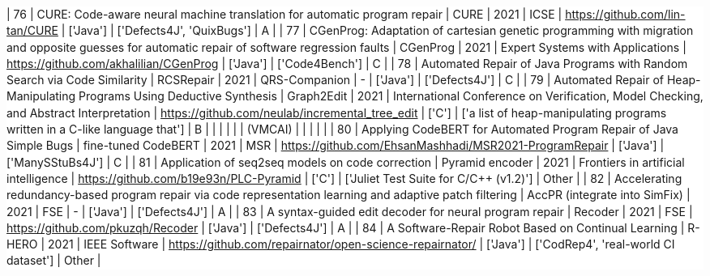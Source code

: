 |  76 | CURE: Code-aware neural machine translation for automatic program repair                                                                     | CURE                          |   2021 | ICSE                                                                                               | https://github.com/lin-tan/CURE                                               | ['Java']                              | ['Defects4J', 'QuixBugs']                                                                                                                                     | A          |
|  77 | CGenProg: Adaptation of cartesian genetic programming with migration and opposite guesses for automatic repair of software regression faults | CGenProg                      |   2021 | Expert Systems with Applications                                                                   | https://github.com/akhalilian/CGenProg                                        | ['Java']                              | ['Code4Bench']                                                                                                                                                | C          |
|  78 | Automated Repair of Java Programs with Random Search via Code Similarity                                                                     | RCSRepair                     |   2021 | QRS-Companion                                                                                      | -                                                                             | ['Java']                              | ['Defects4J']                                                                                                                                                 | C          |
|  79 | Automated Repair of Heap-Manipulating Programs Using Deductive Synthesis                                                                     | Graph2Edit                    |   2021 | International Conference on Verification, Model Checking, and Abstract Interpretation              | https://github.com/neulab/incremental_tree_edit                               | ['C']                                 | ['a list of heap-manipulating programs written in a C-like language that']                                                                                    | B          |
|     |                                                                                                                                              |                               |        | (VMCAI)                                                                                            |                                                                               |                                       |                                                                                                                                                               |            |
|  80 | Applying CodeBERT for Automated Program Repair of Java Simple Bugs                                                                           | fine-tuned CodeBERT           |   2021 | MSR                                                                                                | https://github.com/EhsanMashhadi/MSR2021-ProgramRepair                        | ['Java']                              | ['ManySStuBs4J']                                                                                                                                              | C          |
|  81 | Application of seq2seq models on code correction                                                                                             | Pyramid encoder               |   2021 | Frontiers in artificial intelligence                                                               | https://github.com/b19e93n/PLC-Pyramid                                        | ['C']                                 | ['Juliet Test Suite for C/C++ (v1.2)']                                                                                                                        | Other      |
|  82 | Accelerating redundancy-based program repair via code representation learning and adaptive patch filtering                                   | AccPR (integrate into SimFix) |   2021 | FSE                                                                                                | -                                                                             | ['Java']                              | ['Defects4J']                                                                                                                                                 | A          |
|  83 | A syntax-guided edit decoder for neural program repair                                                                                       | Recoder                       |   2021 | FSE                                                                                                | https://github.com/pkuzqh/Recoder                                             | ['Java']                              | ['Defects4J']                                                                                                                                                 | A          |
|  84 | A Software-Repair Robot Based on Continual Learning                                                                                          | R-HERO                        |   2021 | IEEE Software                                                                                      | https://github.com/repairnator/open-science-repairnator/                      | ['Java']                              | ['CodRep4', 'real-world CI dataset']                                                                                                                          | Other      |